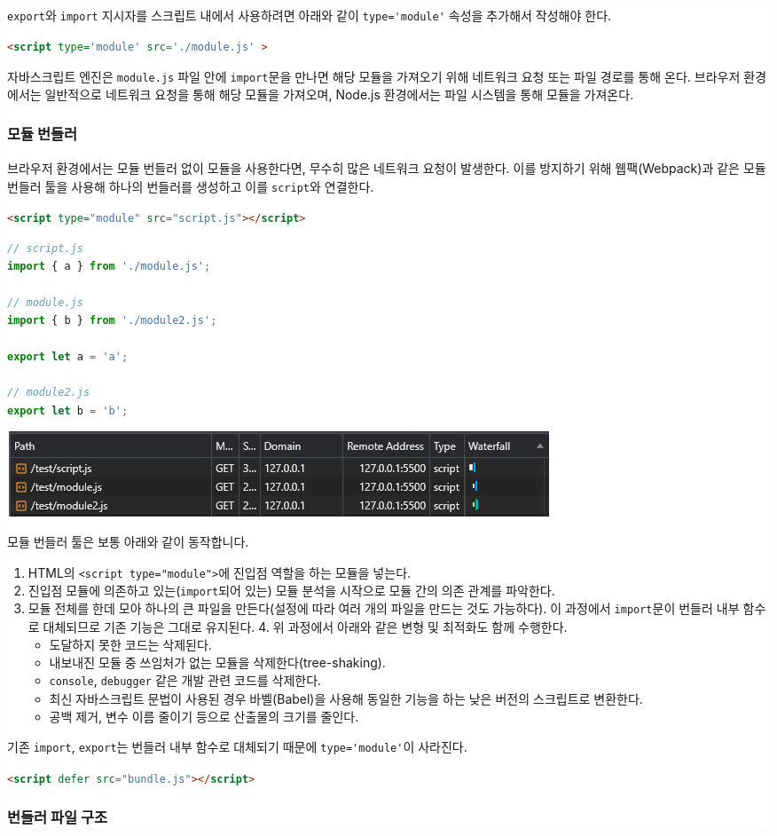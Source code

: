 `export`와 `import` 지시자를 스크립트 내에서 사용하려면 아래와 같이 `type='module'` 속성을 추가해서 작성해야 한다.

```html
<script type='module' src='./module.js' >
```

자바스크립트 엔진은 `module.js` 파일 안에 `import`문을 만나면 해당 모듈을 가져오기 위해 네트워크 요청 또는 파일 경로를 통해 온다. 브라우저 환경에서는 일반적으로 네트워크 요청을 통해 해당 모듈을 가져오며, Node.js 환경에서는 파일 시스템을 통해 모듈을 가져온다.

### 모듈 번들러

브라우저 환경에서는 모듈 번들러 없이 모듈을 사용한다면, 무수히 많은 네트워크 요청이 발생한다. 이를 방지하기 위해 웹팩(Webpack)과 같은 모듈 번들러 툴을 사용해 하나의 번들러를 생성하고 이를 `script`와 연결한다.

```html
<script type="module" src="script.js"></script>
```

```js
// script.js
import { a } from './module.js';

// module.js
import { b } from './module2.js';

export let a = 'a';

// module2.js
export let b = 'b';
```

![import_network](assets/import_network.png)

모듈 번들러 툴은 보통 아래와 같이 동작합니다.

1. HTML의 `<script type="module">`에 진입점 역할을 하는 모듈을 넣는다.
2. 진입점 모듈에 의존하고 있는(`import`되어 있는) 모듈 분석을 시작으로 모듈 간의 의존 관계를 파악한다.
3. 모듈 전체를 한데 모아 하나의 큰 파일을 만든다(설정에 따라 여러 개의 파일을 만드는 것도 가능하다). 이 과정에서 `import`문이 번들러 내부 함수로 대체되므로 기존 기능은 그대로 유지된다. 4. 위 과정에서 아래와 같은 변형 및 최적화도 함께 수행한다.
   - 도달하지 못한 코드는 삭제된다.
   - 내보내진 모듈 중 쓰임처가 없는 모듈을 삭제한다(tree-shaking).
   - `console`, `debugger` 같은 개발 관련 코드를 삭제한다.
   - 최신 자바스크립트 문법이 사용된 경우 바벨(Babel)을 사용해 동일한 기능을 하는 낮은 버전의 스크립트로 변환한다.
   - 공백 제거, 변수 이름 줄이기 등으로 산출물의 크기를 줄인다.

기존 `import`, `export`는 번들러 내부 함수로 대체되기 때문에 `type='module'`이 사라진다.

```html
<script defer src="bundle.js"></script>
```

### 번들러 파일 구조
